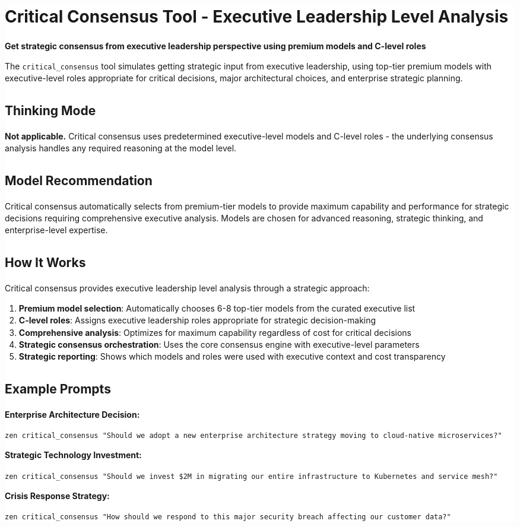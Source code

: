 # Critical Consensus Tool - Executive Leadership Level Analysis

**Get strategic consensus from executive leadership perspective using premium models and C-level roles**

The `critical_consensus` tool simulates getting strategic input from executive leadership, using top-tier premium models with executive-level roles appropriate for critical decisions, major architectural choices, and enterprise strategic planning.

## Thinking Mode

**Not applicable.** Critical consensus uses predetermined executive-level models and C-level roles - the underlying consensus analysis handles any required reasoning at the model level.

## Model Recommendation

Critical consensus automatically selects from premium-tier models to provide maximum capability and performance for strategic decisions requiring comprehensive executive analysis. Models are chosen for advanced reasoning, strategic thinking, and enterprise-level expertise.

## How It Works

Critical consensus provides executive leadership level analysis through a strategic approach:

1. **Premium model selection**: Automatically chooses 6-8 top-tier models from the curated executive list
2. **C-level roles**: Assigns executive leadership roles appropriate for strategic decision-making
3. **Comprehensive analysis**: Optimizes for maximum capability regardless of cost for critical decisions
4. **Strategic consensus orchestration**: Uses the core consensus engine with executive-level parameters
5. **Strategic reporting**: Shows which models and roles were used with executive context and cost transparency

## Example Prompts

**Enterprise Architecture Decision:**
```
zen critical_consensus "Should we adopt a new enterprise architecture strategy moving to cloud-native microservices?"
```

**Strategic Technology Investment:**
```
zen critical_consensus "Should we invest $2M in migrating our entire infrastructure to Kubernetes and service mesh?"
```

**Crisis Response Strategy:**
```
zen critical_consensus "How should we respond to this major security breach affecting our customer data?"
```
